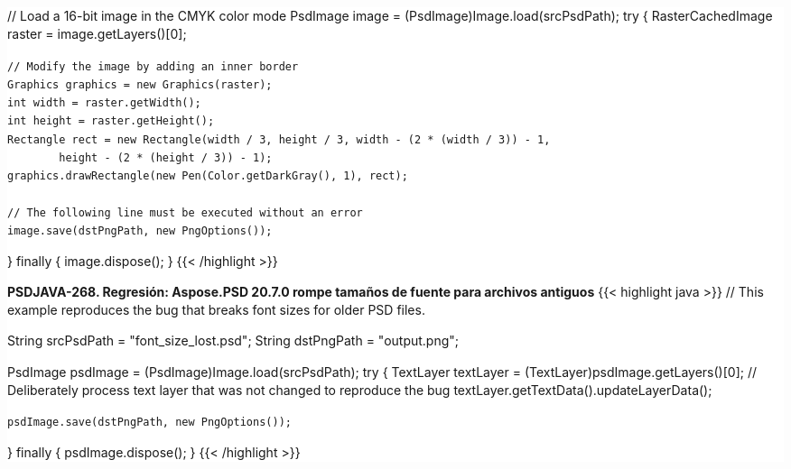 // Load a 16-bit image in the CMYK color mode
PsdImage image = (PsdImage)Image.load(srcPsdPath);
try
{
    RasterCachedImage raster = image.getLayers()[0];

    // Modify the image by adding an inner border
    Graphics graphics = new Graphics(raster);
    int width = raster.getWidth();
    int height = raster.getHeight();
    Rectangle rect = new Rectangle(width / 3, height / 3, width - (2 * (width / 3)) - 1,
            height - (2 * (height / 3)) - 1);
    graphics.drawRectangle(new Pen(Color.getDarkGray(), 1), rect);

    // The following line must be executed without an error
    image.save(dstPngPath, new PngOptions());
}
finally
{
    image.dispose();
}
{{< /highlight >}}

**PSDJAVA-268. Regresión: Aspose.PSD 20.7.0 rompe tamaños de fuente para archivos antiguos**
{{< highlight java >}}
// This example reproduces the bug that breaks font sizes for older PSD files.

String srcPsdPath = "font_size_lost.psd";
String dstPngPath = "output.png";

PsdImage psdImage = (PsdImage)Image.load(srcPsdPath);
try
{
    TextLayer textLayer = (TextLayer)psdImage.getLayers()[0];
    // Deliberately process text layer that was not changed to reproduce the bug
    textLayer.getTextData().updateLayerData();

    psdImage.save(dstPngPath, new PngOptions());
}
finally
{
    psdImage.dispose();
}
{{< /highlight >}}